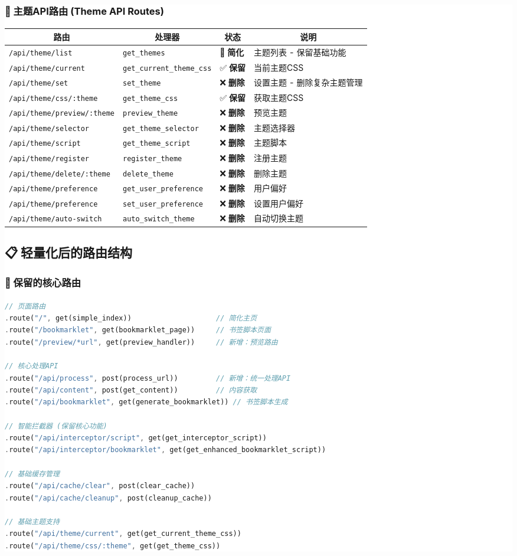 ### 🎨 主题API路由 (Theme API Routes)
| 路由 | 处理器 | 状态 | 说明 |
|------|--------|------|------|
| `/api/theme/list` | `get_themes` | 🔄 **简化** | 主题列表 - 保留基础功能 |
| `/api/theme/current` | `get_current_theme_css` | ✅ **保留** | 当前主题CSS |
| `/api/theme/set` | `set_theme` | ❌ **删除** | 设置主题 - 删除复杂主题管理 |
| `/api/theme/css/:theme` | `get_theme_css` | ✅ **保留** | 获取主题CSS |
| `/api/theme/preview/:theme` | `preview_theme` | ❌ **删除** | 预览主题 |
| `/api/theme/selector` | `get_theme_selector` | ❌ **删除** | 主题选择器 |
| `/api/theme/script` | `get_theme_script` | ❌ **删除** | 主题脚本 |
| `/api/theme/register` | `register_theme` | ❌ **删除** | 注册主题 |
| `/api/theme/delete/:theme` | `delete_theme` | ❌ **删除** | 删除主题 |
| `/api/theme/preference` | `get_user_preference` | ❌ **删除** | 用户偏好 |
| `/api/theme/preference` | `set_user_preference` | ❌ **删除** | 设置用户偏好 |
| `/api/theme/auto-switch` | `auto_switch_theme` | ❌ **删除** | 自动切换主题 |

## 📋 轻量化后的路由结构

### 🎯 保留的核心路由
```rust
// 页面路由
.route("/", get(simple_index))                    // 简化主页
.route("/bookmarklet", get(bookmarklet_page))     // 书签脚本页面
.route("/preview/*url", get(preview_handler))     // 新增：预览路由

// 核心处理API
.route("/api/process", post(process_url))         // 新增：统一处理API
.route("/api/content", post(get_content))         // 内容获取
.route("/api/bookmarklet", get(generate_bookmarklet)) // 书签脚本生成

// 智能拦截器 (保留核心功能)
.route("/api/interceptor/script", get(get_interceptor_script))
.route("/api/interceptor/bookmarklet", get(get_enhanced_bookmarklet_script))

// 基础缓存管理
.route("/api/cache/clear", post(clear_cache))
.route("/api/cache/cleanup", post(cleanup_cache))

// 基础主题支持
.route("/api/theme/current", get(get_current_theme_css))
.route("/api/theme/css/:theme", get(get_theme_css))
```
